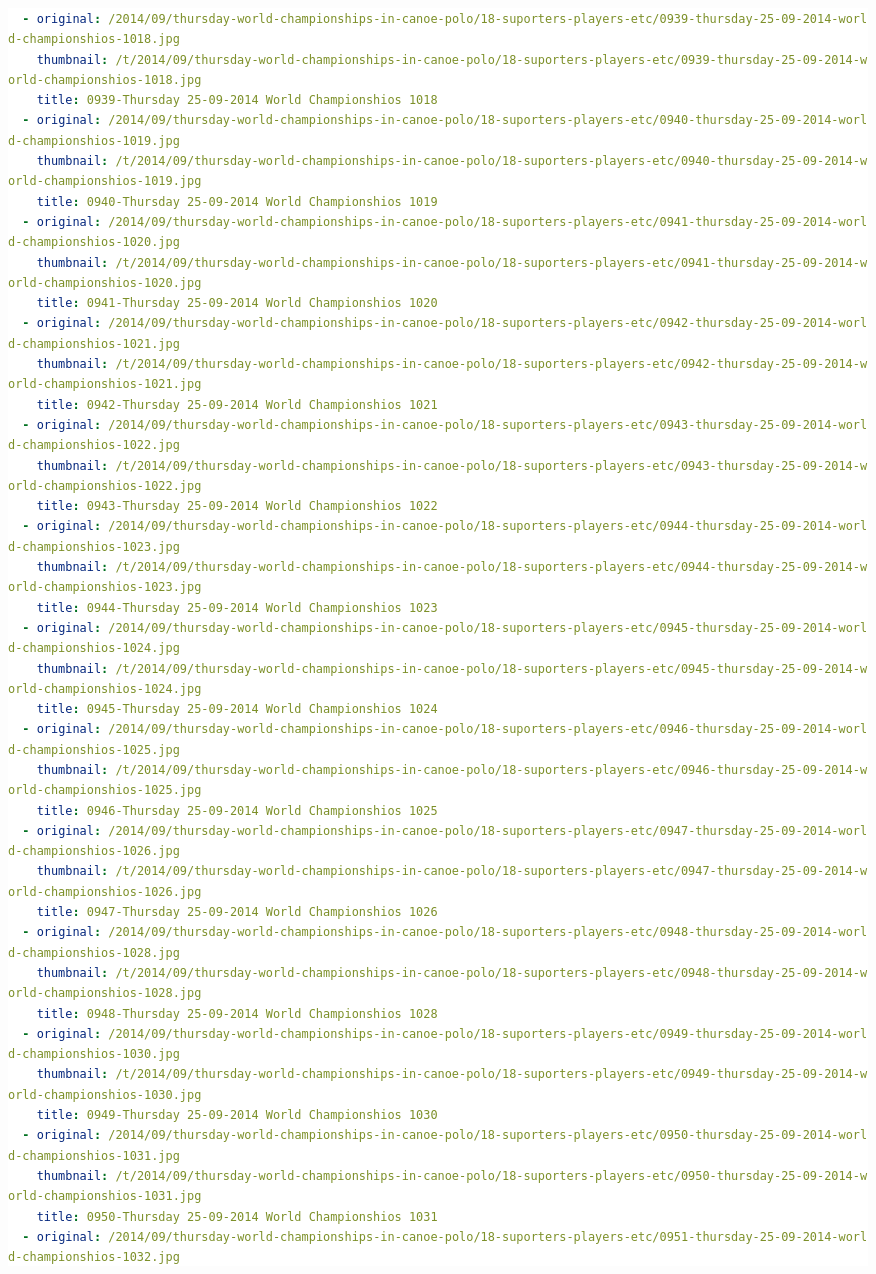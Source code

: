 ```yaml
  - original: /2014/09/thursday-world-championships-in-canoe-polo/18-suporters-players-etc/0939-thursday-25-09-2014-world-championshios-1018.jpg
    thumbnail: /t/2014/09/thursday-world-championships-in-canoe-polo/18-suporters-players-etc/0939-thursday-25-09-2014-world-championshios-1018.jpg
    title: 0939-Thursday 25-09-2014 World Championshios 1018
  - original: /2014/09/thursday-world-championships-in-canoe-polo/18-suporters-players-etc/0940-thursday-25-09-2014-world-championshios-1019.jpg
    thumbnail: /t/2014/09/thursday-world-championships-in-canoe-polo/18-suporters-players-etc/0940-thursday-25-09-2014-world-championshios-1019.jpg
    title: 0940-Thursday 25-09-2014 World Championshios 1019
  - original: /2014/09/thursday-world-championships-in-canoe-polo/18-suporters-players-etc/0941-thursday-25-09-2014-world-championshios-1020.jpg
    thumbnail: /t/2014/09/thursday-world-championships-in-canoe-polo/18-suporters-players-etc/0941-thursday-25-09-2014-world-championshios-1020.jpg
    title: 0941-Thursday 25-09-2014 World Championshios 1020
  - original: /2014/09/thursday-world-championships-in-canoe-polo/18-suporters-players-etc/0942-thursday-25-09-2014-world-championshios-1021.jpg
    thumbnail: /t/2014/09/thursday-world-championships-in-canoe-polo/18-suporters-players-etc/0942-thursday-25-09-2014-world-championshios-1021.jpg
    title: 0942-Thursday 25-09-2014 World Championshios 1021
  - original: /2014/09/thursday-world-championships-in-canoe-polo/18-suporters-players-etc/0943-thursday-25-09-2014-world-championshios-1022.jpg
    thumbnail: /t/2014/09/thursday-world-championships-in-canoe-polo/18-suporters-players-etc/0943-thursday-25-09-2014-world-championshios-1022.jpg
    title: 0943-Thursday 25-09-2014 World Championshios 1022
  - original: /2014/09/thursday-world-championships-in-canoe-polo/18-suporters-players-etc/0944-thursday-25-09-2014-world-championshios-1023.jpg
    thumbnail: /t/2014/09/thursday-world-championships-in-canoe-polo/18-suporters-players-etc/0944-thursday-25-09-2014-world-championshios-1023.jpg
    title: 0944-Thursday 25-09-2014 World Championshios 1023
  - original: /2014/09/thursday-world-championships-in-canoe-polo/18-suporters-players-etc/0945-thursday-25-09-2014-world-championshios-1024.jpg
    thumbnail: /t/2014/09/thursday-world-championships-in-canoe-polo/18-suporters-players-etc/0945-thursday-25-09-2014-world-championshios-1024.jpg
    title: 0945-Thursday 25-09-2014 World Championshios 1024
  - original: /2014/09/thursday-world-championships-in-canoe-polo/18-suporters-players-etc/0946-thursday-25-09-2014-world-championshios-1025.jpg
    thumbnail: /t/2014/09/thursday-world-championships-in-canoe-polo/18-suporters-players-etc/0946-thursday-25-09-2014-world-championshios-1025.jpg
    title: 0946-Thursday 25-09-2014 World Championshios 1025
  - original: /2014/09/thursday-world-championships-in-canoe-polo/18-suporters-players-etc/0947-thursday-25-09-2014-world-championshios-1026.jpg
    thumbnail: /t/2014/09/thursday-world-championships-in-canoe-polo/18-suporters-players-etc/0947-thursday-25-09-2014-world-championshios-1026.jpg
    title: 0947-Thursday 25-09-2014 World Championshios 1026
  - original: /2014/09/thursday-world-championships-in-canoe-polo/18-suporters-players-etc/0948-thursday-25-09-2014-world-championshios-1028.jpg
    thumbnail: /t/2014/09/thursday-world-championships-in-canoe-polo/18-suporters-players-etc/0948-thursday-25-09-2014-world-championshios-1028.jpg
    title: 0948-Thursday 25-09-2014 World Championshios 1028
  - original: /2014/09/thursday-world-championships-in-canoe-polo/18-suporters-players-etc/0949-thursday-25-09-2014-world-championshios-1030.jpg
    thumbnail: /t/2014/09/thursday-world-championships-in-canoe-polo/18-suporters-players-etc/0949-thursday-25-09-2014-world-championshios-1030.jpg
    title: 0949-Thursday 25-09-2014 World Championshios 1030
  - original: /2014/09/thursday-world-championships-in-canoe-polo/18-suporters-players-etc/0950-thursday-25-09-2014-world-championshios-1031.jpg
    thumbnail: /t/2014/09/thursday-world-championships-in-canoe-polo/18-suporters-players-etc/0950-thursday-25-09-2014-world-championshios-1031.jpg
    title: 0950-Thursday 25-09-2014 World Championshios 1031
  - original: /2014/09/thursday-world-championships-in-canoe-polo/18-suporters-players-etc/0951-thursday-25-09-2014-world-championshios-1032.jpg
```
